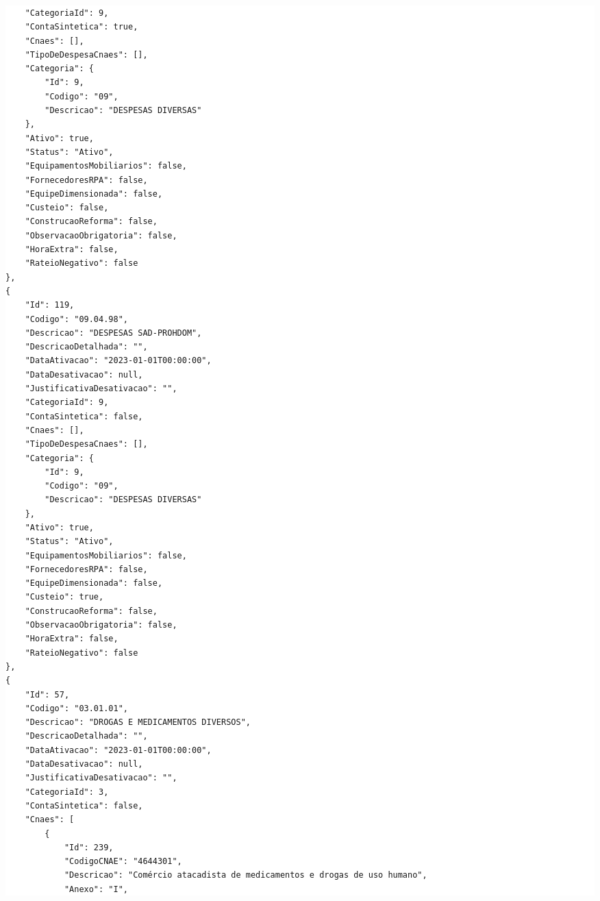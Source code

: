 		"CategoriaId": 9,
		"ContaSintetica": true,
		"Cnaes": [],
		"TipoDeDespesaCnaes": [],
		"Categoria": {
			"Id": 9,
			"Codigo": "09",
			"Descricao": "DESPESAS DIVERSAS"
		},
		"Ativo": true,
		"Status": "Ativo",
		"EquipamentosMobiliarios": false,
		"FornecedoresRPA": false,
		"EquipeDimensionada": false,
		"Custeio": false,
		"ConstrucaoReforma": false,
		"ObservacaoObrigatoria": false,
		"HoraExtra": false,
		"RateioNegativo": false
	},
	{
		"Id": 119,
		"Codigo": "09.04.98",
		"Descricao": "DESPESAS SAD-PROHDOM",
		"DescricaoDetalhada": "",
		"DataAtivacao": "2023-01-01T00:00:00",
		"DataDesativacao": null,
		"JustificativaDesativacao": "",
		"CategoriaId": 9,
		"ContaSintetica": false,
		"Cnaes": [],
		"TipoDeDespesaCnaes": [],
		"Categoria": {
			"Id": 9,
			"Codigo": "09",
			"Descricao": "DESPESAS DIVERSAS"
		},
		"Ativo": true,
		"Status": "Ativo",
		"EquipamentosMobiliarios": false,
		"FornecedoresRPA": false,
		"EquipeDimensionada": false,
		"Custeio": true,
		"ConstrucaoReforma": false,
		"ObservacaoObrigatoria": false,
		"HoraExtra": false,
		"RateioNegativo": false
	},
	{
		"Id": 57,
		"Codigo": "03.01.01",
		"Descricao": "DROGAS E MEDICAMENTOS DIVERSOS",
		"DescricaoDetalhada": "",
		"DataAtivacao": "2023-01-01T00:00:00",
		"DataDesativacao": null,
		"JustificativaDesativacao": "",
		"CategoriaId": 3,
		"ContaSintetica": false,
		"Cnaes": [
			{
				"Id": 239,
				"CodigoCNAE": "4644301",
				"Descricao": "Comércio atacadista de medicamentos e drogas de uso humano",
				"Anexo": "I",